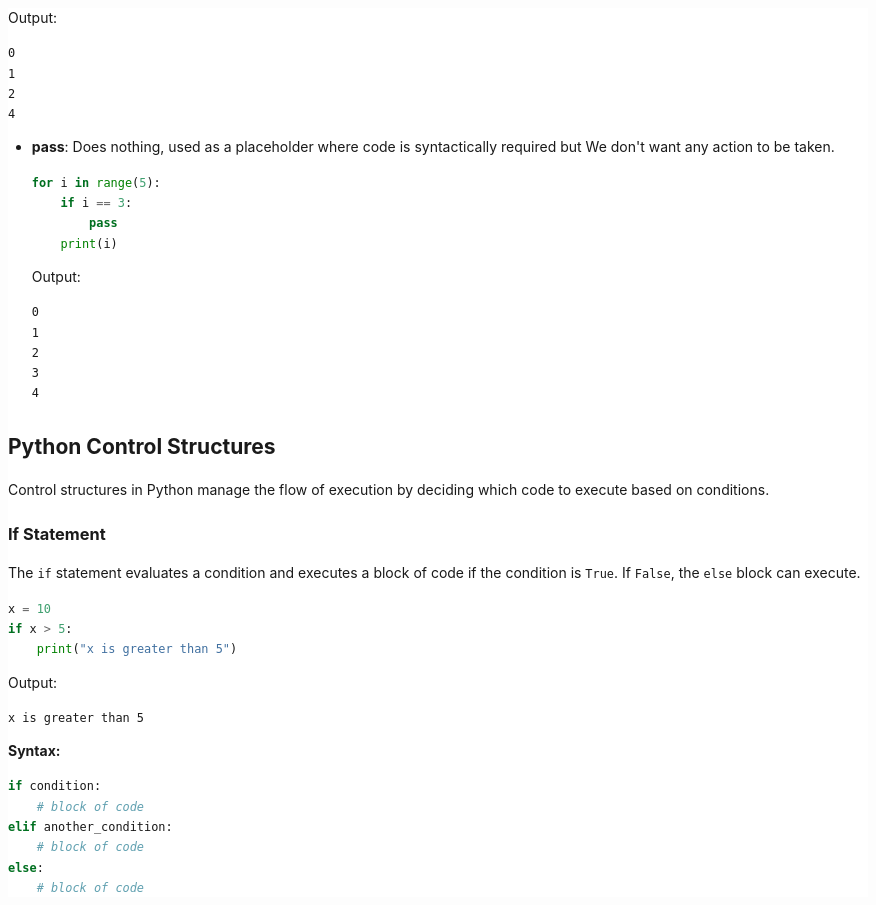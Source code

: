   Output:

  ```
  0
  1
  2
  4
  ```

- **pass**: Does nothing, used as a placeholder where code is syntactically required but We don't want any action to be taken.
  ```python
  for i in range(5):
      if i == 3:
          pass
      print(i)
  ```
  Output:
  ```
  0
  1
  2
  3
  4
  ```

## Python Control Structures

Control structures in Python manage the flow of execution by deciding which code to execute based on conditions.

### If Statement

The `if` statement evaluates a condition and executes a block of code if the condition is `True`. If `False`, the `else` block can execute.

```python
x = 10
if x > 5:
    print("x is greater than 5")
```

Output:

```
x is greater than 5
```

**Syntax:**

```python
if condition:
    # block of code
elif another_condition:
    # block of code
else:
    # block of code
```
